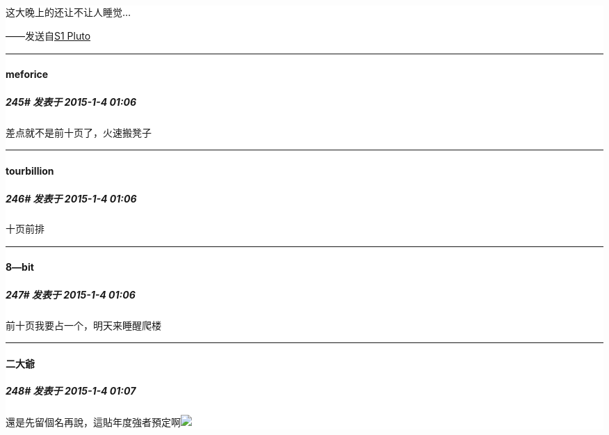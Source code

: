 


这大晚上的还让不让人睡觉…


——发送自[S1 Pluto](https://itunes.apple.com/cn/app/s1-pluto/id889820003?mt=8)







-----

####  meforice  
##### 245#       发表于 2015-1-4 01:06




差点就不是前十页了，火速搬凳子







-----

####  tourbillion  
##### 246#       发表于 2015-1-4 01:06




十页前排







-----

####  8—bit  
##### 247#       发表于 2015-1-4 01:06




前十页我要占一个，明天来睡醒爬楼







-----

####  二大爺  
##### 248#       发表于 2015-1-4 01:07




還是先留個名再說，這貼年度強者預定啊<img src="https://static.saraba1st.com/image/smiley/zdl/157.gif" referrerpolicy="no-referrer">
